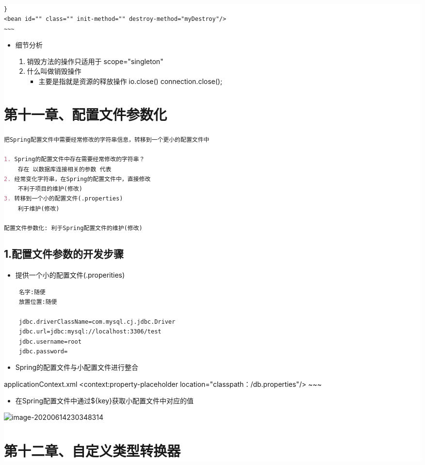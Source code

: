     }
    <bean id="" class="" init-method="" destroy-method="myDestroy"/>
    ~~~

  - 细节分析

    1. 销毁方法的操作只适用于 scope="singleton"
    2. 什么叫做销毁操作
       - 主要是指就是资源的释放操作 io.close() connection.close();



# 第十一章、配置文件参数化

~~~markdown
把Spring配置文件中需要经常修改的字符串信息，转移到一个更小的配置文件中

1. Spring的配置文件中存在需要经常修改的字符串？
	存在 以数据库连接相关的参数 代表
2. 经常变化字符串，在Spring的配置文件中，直接修改
	不利于项目的维护(修改)
3. 转移到一个小的配置文件(.properties)
	利于维护(修改)

配置文件参数化: 利于Spring配置文件的维护(修改)
~~~

## 1.配置文件参数的开发步骤

- 提供一个小的配置文件(.properities)

  ~~~properties
   名字:随便
   放置位置:随便
   
   jdbc.driverClassName=com.mysql.cj.jdbc.Driver
   jdbc.url=jdbc:mysql://localhost:3306/test
   jdbc.username=root
   jdbc.password=
  ~~~

-  Spring的配置文件与小配置文件进行整合

      ~~~xml
applicationContext.xml
<context:property-placeholder location="classpath：/db.properties"/>
      ~~~

- 在Spring配置文件中通过${key}获取小配置文件中对应的值

![image-20200614230348314](C:\Users\15371\AppData\Roaming\Typora\typora-user-images\image-20200614230348314.png)



# 第十二章、自定义类型转换器
